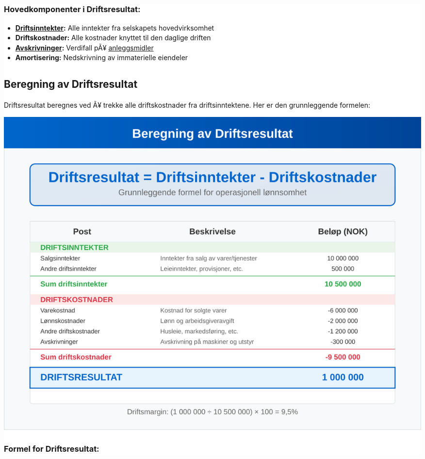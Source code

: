 ### Hovedkomponenter i Driftsresultat:

* **[Driftsinntekter](/blogs/regnskap/hva-er-driftsinntekter "Hva er Driftsinntekter? Komplett Guide til Driftsinntekter i Regnskap"):** Alle inntekter fra selskapets hovedvirksomhet
* **Driftskostnader:** Alle kostnader knyttet til den daglige driften
* **[Avskrivninger](/blogs/regnskap/hva-er-avskrivning "Hva er Avskrivning i Regnskap? Metoder, Beregning og Praktiske Eksempler"):** Verdifall pÃ¥ [anleggsmidler](/blogs/regnskap/hva-er-anleggsmidler "Hva er Anleggsmidler? Komplett Guide til Faste Eiendeler i Regnskap")
* **Amortisering:** Nedskrivning av immaterielle eiendeler

## Beregning av Driftsresultat

Driftsresultat beregnes ved Ã¥ trekke alle driftskostnader fra driftsinntektene. Her er den grunnleggende formelen:

![Driftsresultat Beregning](driftsresultat-beregning.svg)

### Formel for Driftsresultat:
